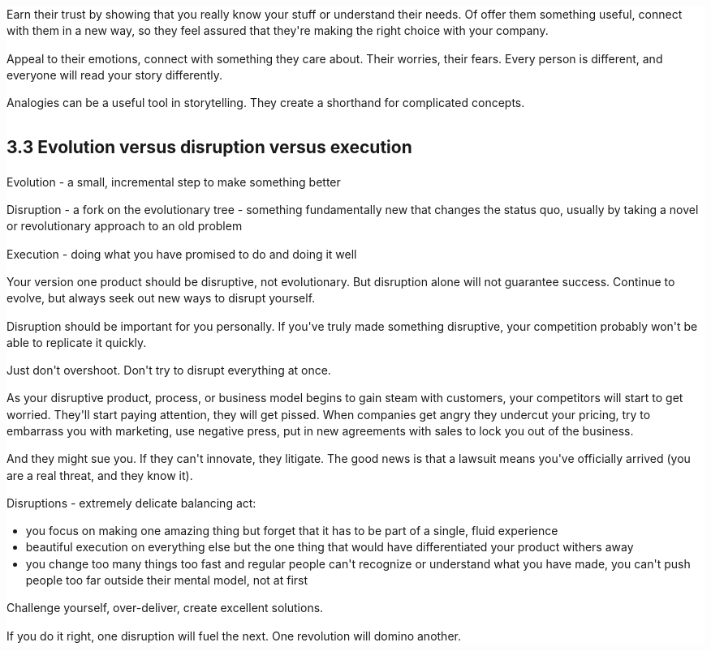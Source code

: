 Earn their trust by showing that you really know your stuff or understand their needs. Of offer them something useful,
connect with them in a new way, so they feel assured that they're making the right choice with your company.

Appeal to their emotions, connect with something they care about. Their worries, their fears. Every person is different,
and everyone will read your story differently.

Analogies can be a useful tool in storytelling. They create a shorthand for complicated concepts.

## 3.3 Evolution versus disruption versus execution

Evolution - a small, incremental step to make something better

Disruption - a fork on the evolutionary tree - something fundamentally new that changes the status quo, usually by
taking a novel or revolutionary approach to an old problem

Execution - doing what you have promised to do and doing it well

Your version one product should be disruptive, not evolutionary. But disruption alone will not guarantee success.
Continue to evolve, but always seek out new ways to disrupt yourself.

Disruption should be important for you personally. If you've truly made something disruptive, your competition probably
won't be able to replicate it quickly.

Just don't overshoot. Don't try to disrupt everything at once.

As your disruptive product, process, or business model begins to gain steam with customers, your competitors will start
to get worried. They'll start paying attention, they will get pissed. When companies get angry they undercut your
pricing, try to embarrass you with marketing, use negative press, put in new agreements with sales to lock you out of
the business.

And they might sue you. If they can't innovate, they litigate. The good news is that a lawsuit means you've officially
arrived (you are a real threat, and they know it).

Disruptions - extremely delicate balancing act:

- you focus on making one amazing thing but forget that it has to be part of a single, fluid experience
- beautiful execution on everything else but the one thing that would have differentiated your product withers away
- you change too many things too fast and regular people can't recognize or understand what you have made, you can't
  push people too far outside their mental model, not at first

Challenge yourself, over-deliver, create excellent solutions.

If you do it right, one disruption will fuel the next. One revolution will domino another.
